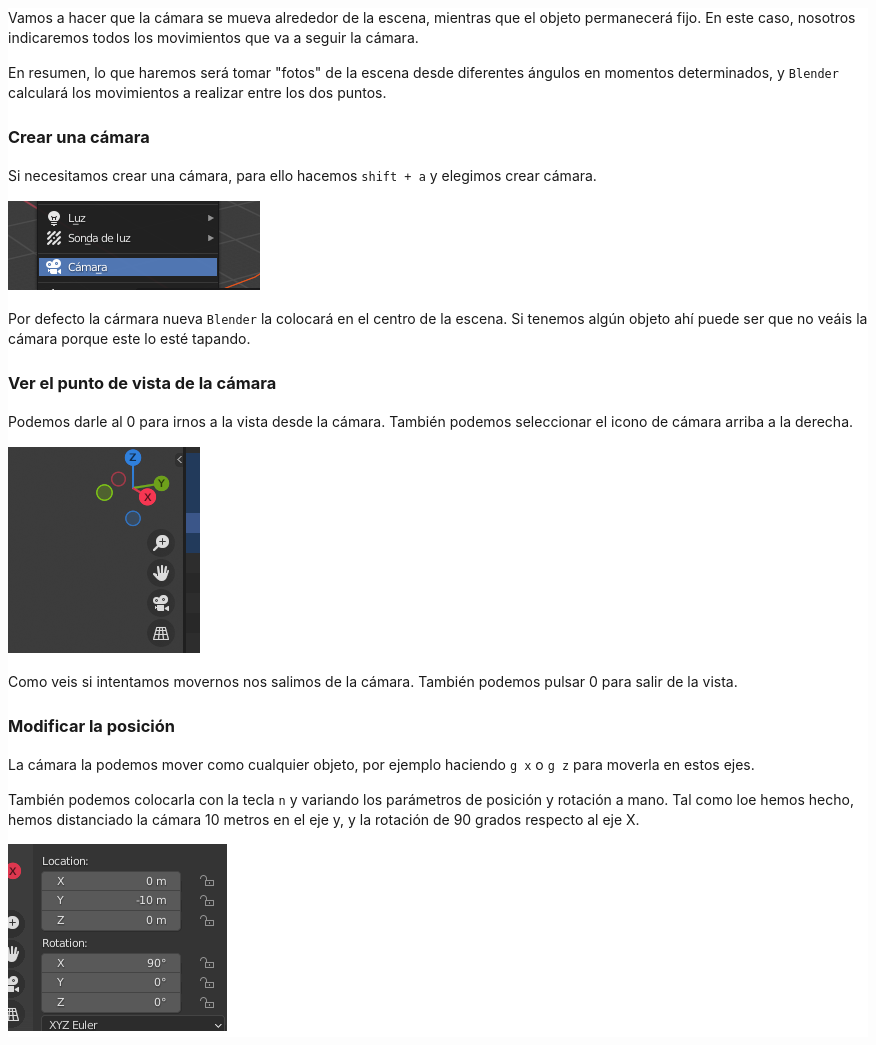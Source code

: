 Vamos a hacer que la cámara se mueva alrededor de la escena, mientras que el objeto permanecerá fijo. En este caso, nosotros indicaremos todos los movimientos que va a seguir la cámara.

En resumen, lo que haremos será tomar "fotos" de la escena desde diferentes ángulos
en momentos determinados, y ``Blender`` calculará los movimientos a realizar entre los dos puntos.

### Crear una cámara

Si necesitamos crear una cámara, para ello hacemos ``shift + a`` y elegimos crear cámara.

![imagen](img-animacion/2022-11-01-15-10-38.png)

Por defecto la cármara nueva ``Blender`` la colocará en el centro de la escena. Si tenemos algún objeto ahí puede ser que no veáis la cámara porque este lo esté tapando.

###  Ver el punto de vista de la cámara

Podemos darle al 0 para irnos a la vista desde la cámara. También podemos seleccionar el icono de cámara arriba a la derecha.

![imagen](img-animacion/2022-11-01-15-11-38.png)

Como veis si intentamos movernos nos salimos de la cámara. También podemos pulsar 0 para salir de la vista.

### Modificar la posición

La cámara la podemos mover como cualquier objeto, por ejemplo haciendo ``g x`` o ``g z`` para moverla en estos ejes.

También podemos colocarla con la tecla ``n`` y variando los parámetros de posición y rotación a mano. Tal como loe hemos hecho, hemos distanciado la cámara 10 metros en el eje y, y la rotación de 90 grados respecto al eje X.

![imagen](img-animacion/image27.png)
